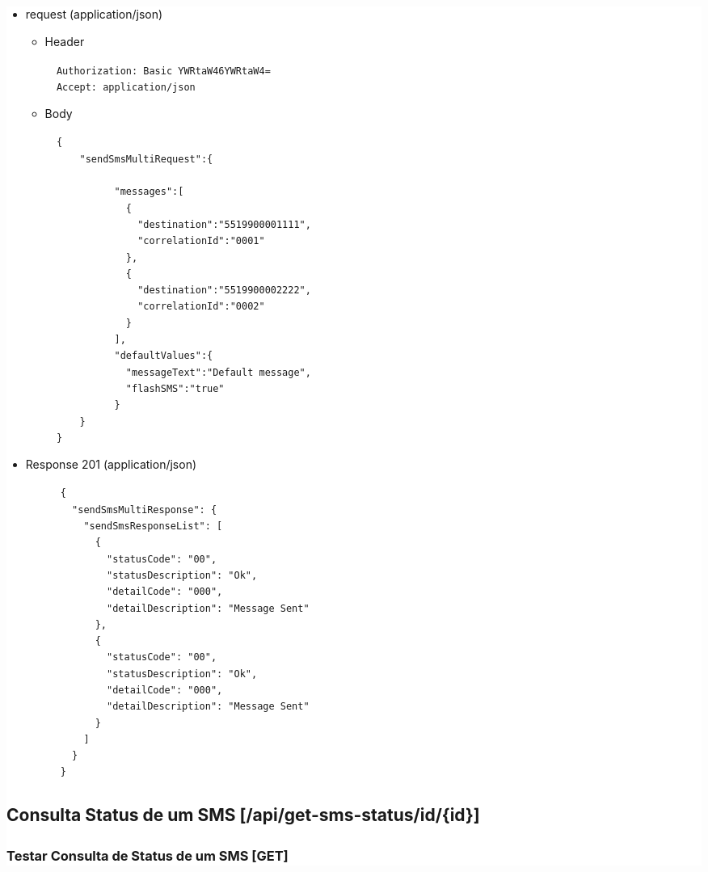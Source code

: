 + request (application/json)
    + Header
    
            Authorization: Basic YWRtaW46YWRtaW4=
            Accept: application/json
    
    + Body
    
            {
                "sendSmsMultiRequest":{
        
                      "messages":[
                        {
                          "destination":"5519900001111",
                          "correlationId":"0001"
                        },
                        {
                          "destination":"5519900002222",
                          "correlationId":"0002"
                        }
                      ],
                      "defaultValues":{
                        "messageText":"Default message",
                        "flashSMS":"true"
                      }
                }
            }
        

+ Response 201 (application/json)

            {
              "sendSmsMultiResponse": {
                "sendSmsResponseList": [
                  {
                    "statusCode": "00",
                    "statusDescription": "Ok",
                    "detailCode": "000",
                    "detailDescription": "Message Sent"
                  },
                  {
                    "statusCode": "00",
                    "statusDescription": "Ok",
                    "detailCode": "000",
                    "detailDescription": "Message Sent"
                  }
                ]
              }
            }

## Consulta Status de um SMS [/api/get-sms-status/id/{id}]

### Testar Consulta de Status de um SMS [GET]

